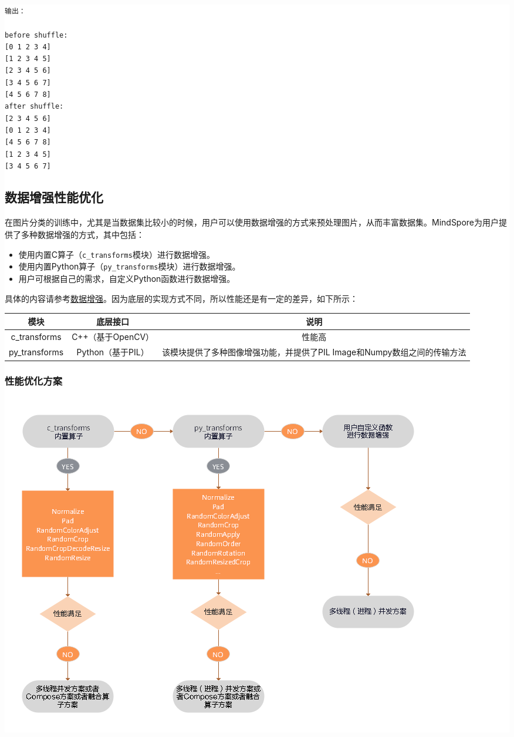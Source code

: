     输出：

    before shuffle:
    [0 1 2 3 4]
    [1 2 3 4 5]
    [2 3 4 5 6]
    [3 4 5 6 7]
    [4 5 6 7 8]
    after shuffle:
    [2 3 4 5 6]
    [0 1 2 3 4]
    [4 5 6 7 8]
    [1 2 3 4 5]
    [3 4 5 6 7]
    

## 数据增强性能优化

在图片分类的训练中，尤其是当数据集比较小的时候，用户可以使用数据增强的方式来预处理图片，从而丰富数据集。MindSpore为用户提供了多种数据增强的方式，其中包括：
- 使用内置C算子（`c_transforms`模块）进行数据增强。
- 使用内置Python算子（`py_transforms`模块）进行数据增强。
- 用户可根据自己的需求，自定义Python函数进行数据增强。

具体的内容请参考[数据增强](https://www.mindspore.cn/tutorial/zh-CN/r0.7/use/data_preparation/data_processing_and_augmentation.html#id3)。因为底层的实现方式不同，所以性能还是有一定的差异，如下所示：

|   模块   | 底层接口 | 说明 |
| :----: | :----: | :----: |
| c_transforms | C++（基于OpenCV）| 性能高 |
| py_transforms | Python（基于PIL） | 该模块提供了多种图像增强功能，并提供了PIL Image和Numpy数组之间的传输方法 |


### 性能优化方案

![title](./images/data_enhancement_performance_scheme.png)
